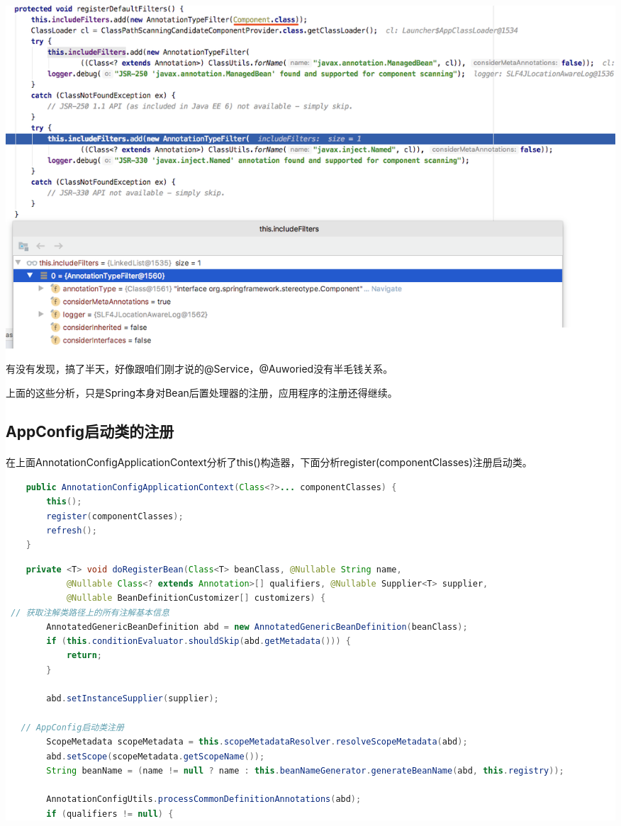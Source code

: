 ```java
```

![](../image/c11/acac-3.png)

有没有发现，搞了半天，好像跟咱们刚才说的@Service，@Auworied没有半毛钱关系。

上面的这些分析，只是Spring本身对Bean后置处理器的注册，应用程序的注册还得继续。

## AppConfig启动类的注册

在上面AnnotationConfigApplicationContext分析了this()构造器，下面分析register(componentClasses)注册启动类。

```java
	public AnnotationConfigApplicationContext(Class<?>... componentClasses) {
		this();
		register(componentClasses);
		refresh();
	}
```


```java
	private <T> void doRegisterBean(Class<T> beanClass, @Nullable String name,
			@Nullable Class<? extends Annotation>[] qualifiers, @Nullable Supplier<T> supplier,
			@Nullable BeanDefinitionCustomizer[] customizers) {
 // 获取注解类路径上的所有注解基本信息
		AnnotatedGenericBeanDefinition abd = new AnnotatedGenericBeanDefinition(beanClass);
		if (this.conditionEvaluator.shouldSkip(abd.getMetadata())) {
			return;
		}

		abd.setInstanceSupplier(supplier);

   // AppConfig启动类注册
		ScopeMetadata scopeMetadata = this.scopeMetadataResolver.resolveScopeMetadata(abd);
		abd.setScope(scopeMetadata.getScopeName());
		String beanName = (name != null ? name : this.beanNameGenerator.generateBeanName(abd, this.registry));

		AnnotationConfigUtils.processCommonDefinitionAnnotations(abd);
		if (qualifiers != null) {
```